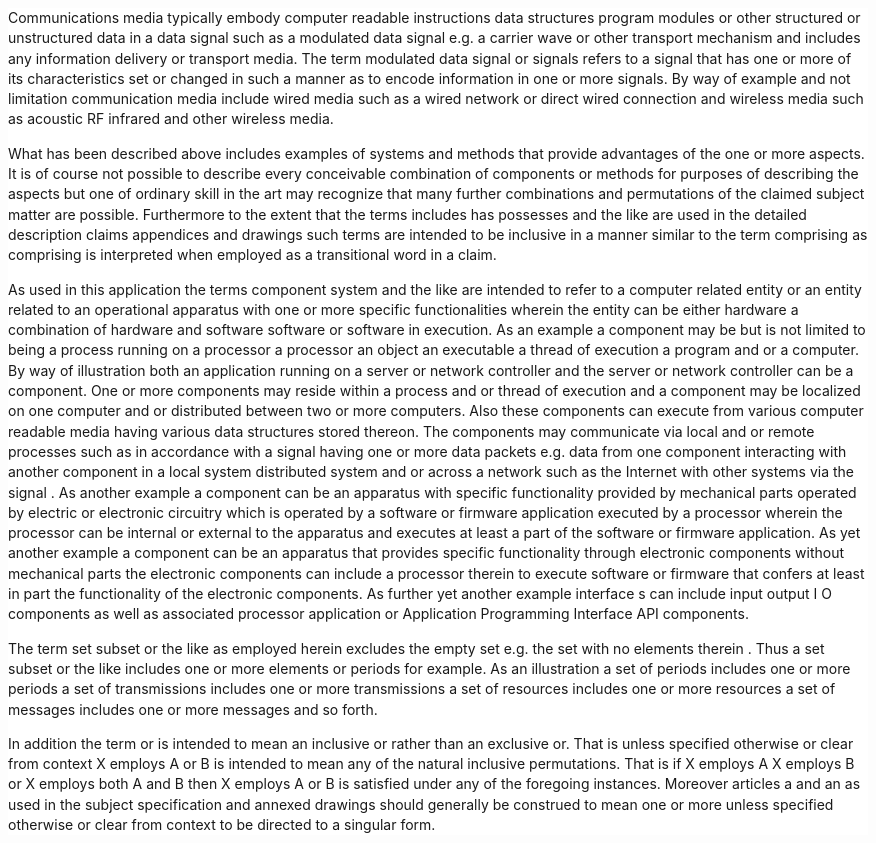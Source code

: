 Communications media typically embody computer readable instructions data structures program modules or other structured or unstructured data in a data signal such as a modulated data signal e.g. a carrier wave or other transport mechanism and includes any information delivery or transport media. The term modulated data signal or signals refers to a signal that has one or more of its characteristics set or changed in such a manner as to encode information in one or more signals. By way of example and not limitation communication media include wired media such as a wired network or direct wired connection and wireless media such as acoustic RF infrared and other wireless media.

What has been described above includes examples of systems and methods that provide advantages of the one or more aspects. It is of course not possible to describe every conceivable combination of components or methods for purposes of describing the aspects but one of ordinary skill in the art may recognize that many further combinations and permutations of the claimed subject matter are possible. Furthermore to the extent that the terms includes has possesses and the like are used in the detailed description claims appendices and drawings such terms are intended to be inclusive in a manner similar to the term comprising as comprising is interpreted when employed as a transitional word in a claim.

As used in this application the terms component system and the like are intended to refer to a computer related entity or an entity related to an operational apparatus with one or more specific functionalities wherein the entity can be either hardware a combination of hardware and software software or software in execution. As an example a component may be but is not limited to being a process running on a processor a processor an object an executable a thread of execution a program and or a computer. By way of illustration both an application running on a server or network controller and the server or network controller can be a component. One or more components may reside within a process and or thread of execution and a component may be localized on one computer and or distributed between two or more computers. Also these components can execute from various computer readable media having various data structures stored thereon. The components may communicate via local and or remote processes such as in accordance with a signal having one or more data packets e.g. data from one component interacting with another component in a local system distributed system and or across a network such as the Internet with other systems via the signal . As another example a component can be an apparatus with specific functionality provided by mechanical parts operated by electric or electronic circuitry which is operated by a software or firmware application executed by a processor wherein the processor can be internal or external to the apparatus and executes at least a part of the software or firmware application. As yet another example a component can be an apparatus that provides specific functionality through electronic components without mechanical parts the electronic components can include a processor therein to execute software or firmware that confers at least in part the functionality of the electronic components. As further yet another example interface s can include input output I O components as well as associated processor application or Application Programming Interface API components.

The term set subset or the like as employed herein excludes the empty set e.g. the set with no elements therein . Thus a set subset or the like includes one or more elements or periods for example. As an illustration a set of periods includes one or more periods a set of transmissions includes one or more transmissions a set of resources includes one or more resources a set of messages includes one or more messages and so forth.

In addition the term or is intended to mean an inclusive or rather than an exclusive or. That is unless specified otherwise or clear from context X employs A or B is intended to mean any of the natural inclusive permutations. That is if X employs A X employs B or X employs both A and B then X employs A or B is satisfied under any of the foregoing instances. Moreover articles a and an as used in the subject specification and annexed drawings should generally be construed to mean one or more unless specified otherwise or clear from context to be directed to a singular form.

